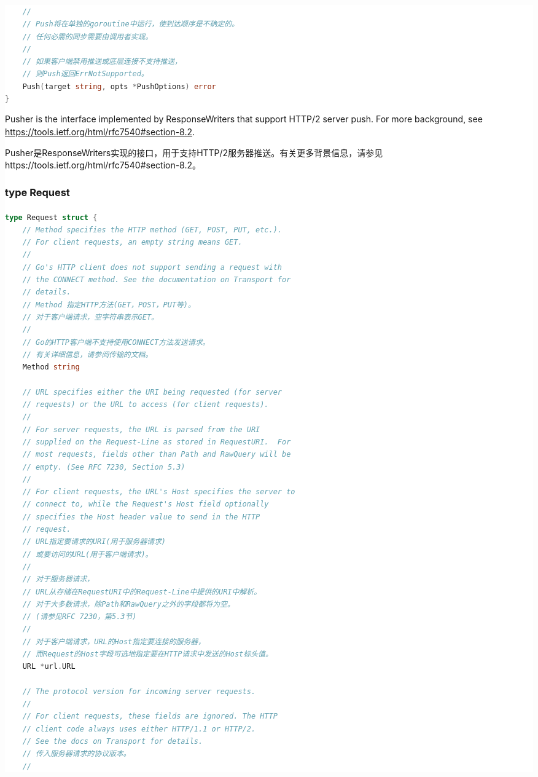 ``` go 
	//
	// Push将在单独的goroutine中运行，使到达顺序是不确定的。
    // 任何必需的同步需要由调用者实现。
	//
	// 如果客户端禁用推送或底层连接不支持推送，
    // 则Push返回ErrNotSupported。
	Push(target string, opts *PushOptions) error
}
```

Pusher is the interface implemented by ResponseWriters that support HTTP/2 server push. For more background, see https://tools.ietf.org/html/rfc7540#section-8.2.

​	Pusher是ResponseWriters实现的接口，用于支持HTTP/2服务器推送。有关更多背景信息，请参见https://tools.ietf.org/html/rfc7540#section-8.2。

### type Request 

``` go 
type Request struct {
    // Method specifies the HTTP method (GET, POST, PUT, etc.).
	// For client requests, an empty string means GET.
	//
	// Go's HTTP client does not support sending a request with
	// the CONNECT method. See the documentation on Transport for
	// details.
	// Method 指定HTTP方法(GET，POST，PUT等)。
	// 对于客户端请求，空字符串表示GET。
	//
	// Go的HTTP客户端不支持使用CONNECT方法发送请求。
    // 有关详细信息，请参阅传输的文档。
	Method string

    // URL specifies either the URI being requested (for server
	// requests) or the URL to access (for client requests).
	//
	// For server requests, the URL is parsed from the URI
	// supplied on the Request-Line as stored in RequestURI.  For
	// most requests, fields other than Path and RawQuery will be
	// empty. (See RFC 7230, Section 5.3)
	//
	// For client requests, the URL's Host specifies the server to
	// connect to, while the Request's Host field optionally
	// specifies the Host header value to send in the HTTP
	// request.
	// URL指定要请求的URI(用于服务器请求)
    // 或要访问的URL(用于客户端请求)。
	//
	// 对于服务器请求，
    // URL从存储在RequestURI中的Request-Line中提供的URI中解析。
    // 对于大多数请求，除Path和RawQuery之外的字段都将为空。 
    // (请参见RFC 7230，第5.3节)
	//
	// 对于客户端请求，URL的Host指定要连接的服务器，
    // 而Request的Host字段可选地指定要在HTTP请求中发送的Host标头值。
	URL *url.URL

    // The protocol version for incoming server requests.
	//
	// For client requests, these fields are ignored. The HTTP
	// client code always uses either HTTP/1.1 or HTTP/2.
	// See the docs on Transport for details.
	// 传入服务器请求的协议版本。
	//
```